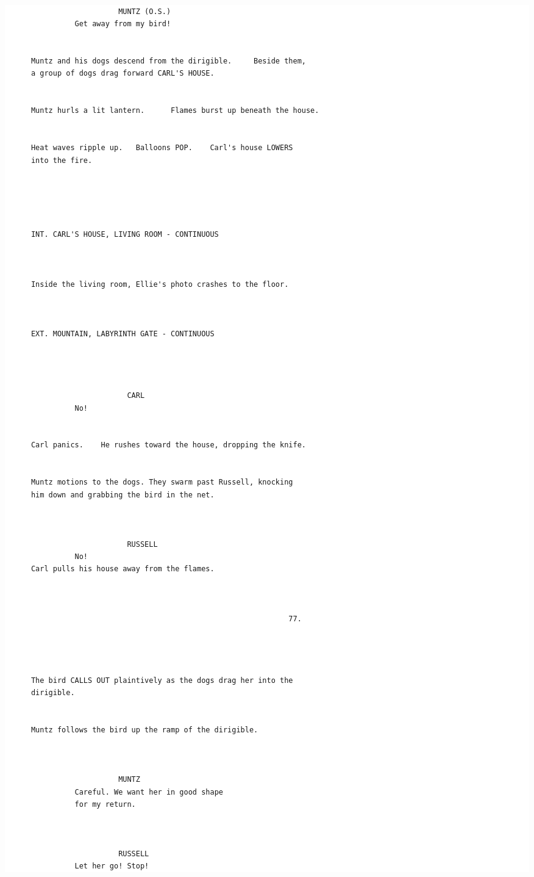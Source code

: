                               MUNTZ (O.S.)
                    Get away from my bird!

          
          Muntz and his dogs descend from the dirigible.     Beside them,
          a group of dogs drag forward CARL'S HOUSE.

          
          Muntz hurls a lit lantern.      Flames burst up beneath the house.

          
          Heat waves ripple up.   Balloons POP.    Carl's house LOWERS
          into the fire.

          

          

          INT. CARL'S HOUSE, LIVING ROOM - CONTINUOUS


          
          Inside the living room, Ellie's photo crashes to the floor.

          

          EXT. MOUNTAIN, LABYRINTH GATE - CONTINUOUS


          

                                CARL
                    No!

          
          Carl panics.    He rushes toward the house, dropping the knife.

          
          Muntz motions to the dogs. They swarm past Russell, knocking
          him down and grabbing the bird in the net.

          

                                RUSSELL
                    No!
          Carl pulls his house away from the flames.

          

                                                                     77.

          

          
          The bird CALLS OUT plaintively as the dogs drag her into the
          dirigible.

          
          Muntz follows the bird up the ramp of the dirigible.

          

                              MUNTZ
                    Careful. We want her in good shape
                    for my return.

          

                              RUSSELL
                    Let her go! Stop!
